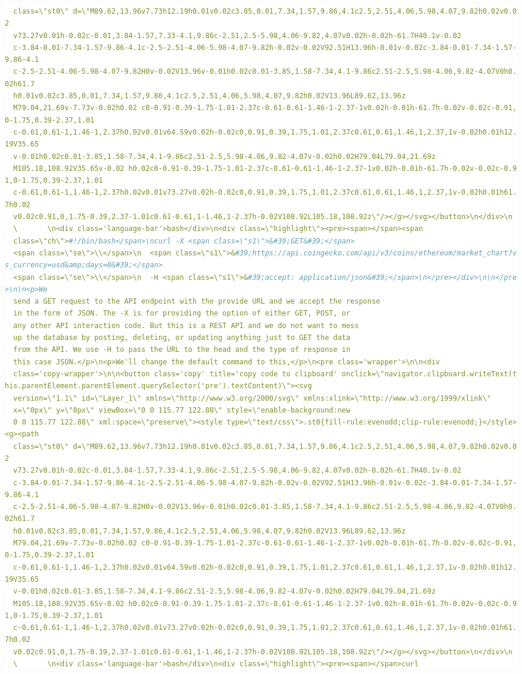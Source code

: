 ```yaml
  class=\"st0\" d=\"M89.62,13.96v7.73h12.19h0.01v0.02c3.85,0.01,7.34,1.57,9.86,4.1c2.5,2.51,4.06,5.98,4.07,9.82h0.02v0.02
  v73.27v0.01h-0.02c-0.01,3.84-1.57,7.33-4.1,9.86c-2.51,2.5-5.98,4.06-9.82,4.07v0.02h-0.02h-61.7H40.1v-0.02
  c-3.84-0.01-7.34-1.57-9.86-4.1c-2.5-2.51-4.06-5.98-4.07-9.82h-0.02v-0.02V92.51H13.96h-0.01v-0.02c-3.84-0.01-7.34-1.57-9.86-4.1
  c-2.5-2.51-4.06-5.98-4.07-9.82H0v-0.02V13.96v-0.01h0.02c0.01-3.85,1.58-7.34,4.1-9.86c2.51-2.5,5.98-4.06,9.82-4.07V0h0.02h61.7
  h0.01v0.02c3.85,0.01,7.34,1.57,9.86,4.1c2.5,2.51,4.06,5.98,4.07,9.82h0.02V13.96L89.62,13.96z
  M79.04,21.69v-7.73v-0.02h0.02 c0-0.91-0.39-1.75-1.01-2.37c-0.61-0.61-1.46-1-2.37-1v0.02h-0.01h-61.7h-0.02v-0.02c-0.91,0-1.75,0.39-2.37,1.01
  c-0.61,0.61-1,1.46-1,2.37h0.02v0.01v64.59v0.02h-0.02c0,0.91,0.39,1.75,1.01,2.37c0.61,0.61,1.46,1,2.37,1v-0.02h0.01h12.19V35.65
  v-0.01h0.02c0.01-3.85,1.58-7.34,4.1-9.86c2.51-2.5,5.98-4.06,9.82-4.07v-0.02h0.02H79.04L79.04,21.69z
  M105.18,108.92V35.65v-0.02 h0.02c0-0.91-0.39-1.75-1.01-2.37c-0.61-0.61-1.46-1-2.37-1v0.02h-0.01h-61.7h-0.02v-0.02c-0.91,0-1.75,0.39-2.37,1.01
  c-0.61,0.61-1,1.46-1,2.37h0.02v0.01v73.27v0.02h-0.02c0,0.91,0.39,1.75,1.01,2.37c0.61,0.61,1.46,1,2.37,1v-0.02h0.01h61.7h0.02
  v0.02c0.91,0,1.75-0.39,2.37-1.01c0.61-0.61,1-1.46,1-2.37h-0.02V108.92L105.18,108.92z\"/></g></svg></button>\n</div>\n
  \       \n<div class='language-bar'>bash</div>\n<div class=\"highlight\"><pre><span></span><span
  class=\"ch\">#!/bin/bash</span>\ncurl -X <span class=\"s1\">&#39;GET&#39;</span>
  <span class=\"se\">\\</span>\n  <span class=\"s1\">&#39;https://api.coingecko.com/api/v3/coins/ethereum/market_chart?vs_currency=usd&amp;days=0&#39;</span>
  <span class=\"se\">\\</span>\n  -H <span class=\"s1\">&#39;accept: application/json&#39;</span>\n</pre></div>\n\n</pre>\n\n<p>We
  send a GET request to the API endpoint with the provide URL and we accept the response
  in the form of JSON. The -X is for providing the option of either GET, POST, or
  any other API interaction code. But this is a REST API and we do not want to mess
  up the database by posting, deleting, or updating anything just to GET the data
  from the API. We use -H to pass the URL to the head and the type of response in
  this case JSON.</p>\n<p>We'll change the default command to this,</p>\n<pre class='wrapper'>\n\n<div
  class='copy-wrapper'>\n\n<button class='copy' title='copy code to clipboard' onclick=\"navigator.clipboard.writeText(this.parentElement.parentElement.querySelector('pre').textContent)\"><svg
  version=\"1.1\" id=\"Layer_1\" xmlns=\"http://www.w3.org/2000/svg\" xmlns:xlink=\"http://www.w3.org/1999/xlink\"
  x=\"0px\" y=\"0px\" viewBox=\"0 0 115.77 122.88\" style=\"enable-background:new
  0 0 115.77 122.88\" xml:space=\"preserve\"><style type=\"text/css\">.st0{fill-rule:evenodd;clip-rule:evenodd;}</style><g><path
  class=\"st0\" d=\"M89.62,13.96v7.73h12.19h0.01v0.02c3.85,0.01,7.34,1.57,9.86,4.1c2.5,2.51,4.06,5.98,4.07,9.82h0.02v0.02
  v73.27v0.01h-0.02c-0.01,3.84-1.57,7.33-4.1,9.86c-2.51,2.5-5.98,4.06-9.82,4.07v0.02h-0.02h-61.7H40.1v-0.02
  c-3.84-0.01-7.34-1.57-9.86-4.1c-2.5-2.51-4.06-5.98-4.07-9.82h-0.02v-0.02V92.51H13.96h-0.01v-0.02c-3.84-0.01-7.34-1.57-9.86-4.1
  c-2.5-2.51-4.06-5.98-4.07-9.82H0v-0.02V13.96v-0.01h0.02c0.01-3.85,1.58-7.34,4.1-9.86c2.51-2.5,5.98-4.06,9.82-4.07V0h0.02h61.7
  h0.01v0.02c3.85,0.01,7.34,1.57,9.86,4.1c2.5,2.51,4.06,5.98,4.07,9.82h0.02V13.96L89.62,13.96z
  M79.04,21.69v-7.73v-0.02h0.02 c0-0.91-0.39-1.75-1.01-2.37c-0.61-0.61-1.46-1-2.37-1v0.02h-0.01h-61.7h-0.02v-0.02c-0.91,0-1.75,0.39-2.37,1.01
  c-0.61,0.61-1,1.46-1,2.37h0.02v0.01v64.59v0.02h-0.02c0,0.91,0.39,1.75,1.01,2.37c0.61,0.61,1.46,1,2.37,1v-0.02h0.01h12.19V35.65
  v-0.01h0.02c0.01-3.85,1.58-7.34,4.1-9.86c2.51-2.5,5.98-4.06,9.82-4.07v-0.02h0.02H79.04L79.04,21.69z
  M105.18,108.92V35.65v-0.02 h0.02c0-0.91-0.39-1.75-1.01-2.37c-0.61-0.61-1.46-1-2.37-1v0.02h-0.01h-61.7h-0.02v-0.02c-0.91,0-1.75,0.39-2.37,1.01
  c-0.61,0.61-1,1.46-1,2.37h0.02v0.01v73.27v0.02h-0.02c0,0.91,0.39,1.75,1.01,2.37c0.61,0.61,1.46,1,2.37,1v-0.02h0.01h61.7h0.02
  v0.02c0.91,0,1.75-0.39,2.37-1.01c0.61-0.61,1-1.46,1-2.37h-0.02V108.92L105.18,108.92z\"/></g></svg></button>\n</div>\n
  \       \n<div class='language-bar'>bash</div>\n<div class=\"highlight\"><pre><span></span>curl
```